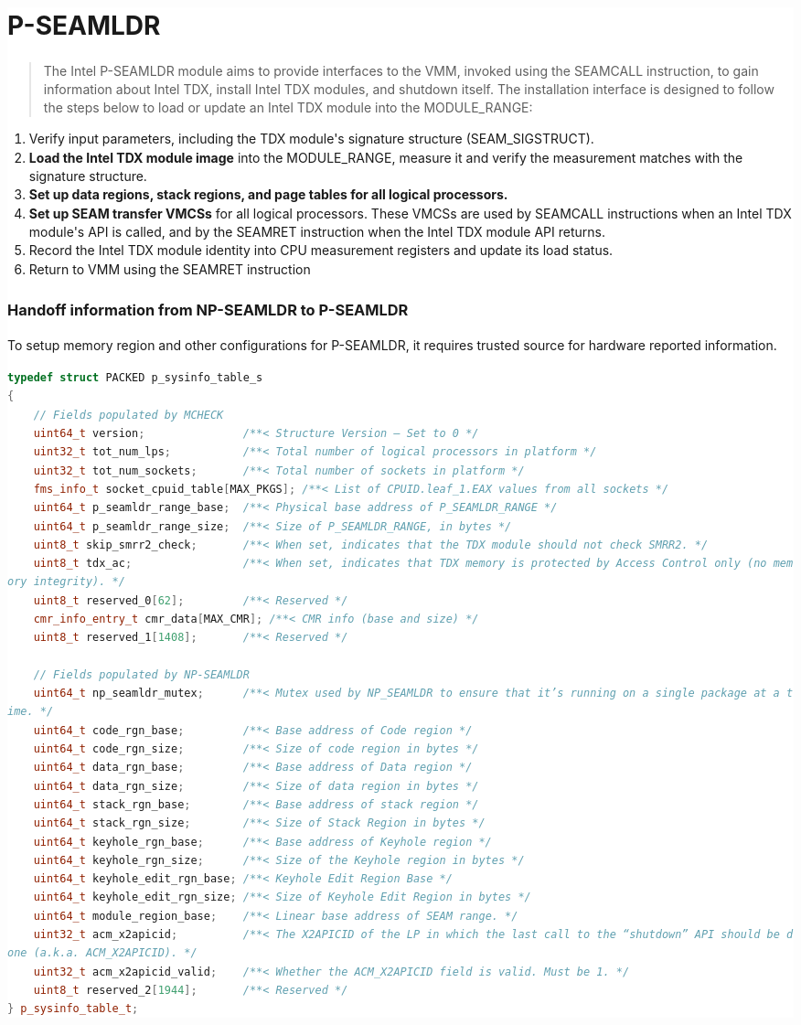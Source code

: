 

# P-SEAMLDR
>The Intel P-SEAMLDR module aims to provide interfaces to the VMM, invoked using 
the SEAMCALL instruction, to gain information about Intel TDX, install Intel TDX
modules, and shutdown itself. The installation interface is designed to follow 
the steps below to load or update an Intel TDX module into the MODULE_RANGE:

1. Verify input parameters, including the TDX module's signature structure
(SEAM_SIGSTRUCT).
2. **Load the Intel TDX module image** into the MODULE_RANGE, measure it and 
verify the measurement matches with the signature structure.
3. **Set up data regions, stack regions, and page tables for all logical 
processors.**
4. **Set up SEAM transfer VMCSs** for all logical processors. These VMCSs are 
used by SEAMCALL instructions when an Intel TDX module's API is called, and by the 
SEAMRET instruction when the Intel TDX module API returns.
5. Record the Intel TDX module identity into CPU measurement registers and 
update its load status.
6. Return to VMM using the SEAMRET instruction

### Handoff information from NP-SEAMLDR to P-SEAMLDR
To setup memory region and other configurations for P-SEAMLDR, it requires 
trusted source for hardware reported information.

```cpp
typedef struct PACKED p_sysinfo_table_s
{
    // Fields populated by MCHECK
    uint64_t version;               /**< Structure Version – Set to 0 */
    uint32_t tot_num_lps;           /**< Total number of logical processors in platform */
    uint32_t tot_num_sockets;       /**< Total number of sockets in platform */
    fms_info_t socket_cpuid_table[MAX_PKGS]; /**< List of CPUID.leaf_1.EAX values from all sockets */
    uint64_t p_seamldr_range_base;  /**< Physical base address of P_SEAMLDR_RANGE */
    uint64_t p_seamldr_range_size;  /**< Size of P_SEAMLDR_RANGE, in bytes */
    uint8_t skip_smrr2_check;       /**< When set, indicates that the TDX module should not check SMRR2. */
    uint8_t tdx_ac;                 /**< When set, indicates that TDX memory is protected by Access Control only (no memory integrity). */
    uint8_t reserved_0[62];         /**< Reserved */
    cmr_info_entry_t cmr_data[MAX_CMR]; /**< CMR info (base and size) */
    uint8_t reserved_1[1408];       /**< Reserved */
        
    // Fields populated by NP-SEAMLDR
    uint64_t np_seamldr_mutex;      /**< Mutex used by NP_SEAMLDR to ensure that it’s running on a single package at a time. */
    uint64_t code_rgn_base;         /**< Base address of Code region */
    uint64_t code_rgn_size;         /**< Size of code region in bytes */
    uint64_t data_rgn_base;         /**< Base address of Data region */
    uint64_t data_rgn_size;         /**< Size of data region in bytes */
    uint64_t stack_rgn_base;        /**< Base address of stack region */
    uint64_t stack_rgn_size;        /**< Size of Stack Region in bytes */
    uint64_t keyhole_rgn_base;      /**< Base address of Keyhole region */
    uint64_t keyhole_rgn_size;      /**< Size of the Keyhole region in bytes */
    uint64_t keyhole_edit_rgn_base; /**< Keyhole Edit Region Base */
    uint64_t keyhole_edit_rgn_size; /**< Size of Keyhole Edit Region in bytes */
    uint64_t module_region_base;    /**< Linear base address of SEAM range. */
    uint32_t acm_x2apicid;          /**< The X2APICID of the LP in which the last call to the “shutdown” API should be done (a.k.a. ACM_X2APICID). */
    uint32_t acm_x2apicid_valid;    /**< Whether the ACM_X2APICID field is valid. Must be 1. */
    uint8_t reserved_2[1944];       /**< Reserved */
} p_sysinfo_table_t;
```

[TXT]: https://en.wikipedia.org/wiki/Trusted_Execution_Technology
[VMCS]: https://revers.engineering/day-3-multiprocessor-initialization-error-handling-the-vmcs/